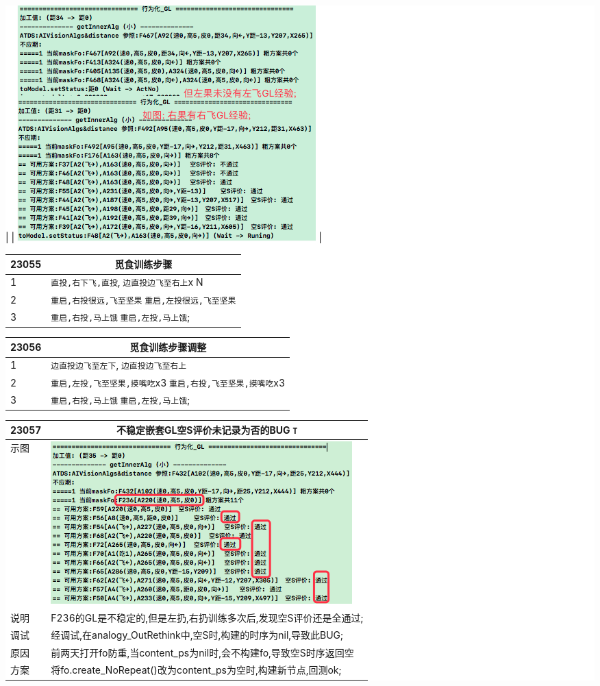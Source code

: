 |  | ![](assets/447_左果无GL经验的BUG调试日志.png) |

| 23055 | 觅食训练步骤 |
| --- | --- |
| 1 | `直投,右下飞,直投`, `边直投边飞至右上`x N |
| 2 | `重启,右投很远,飞至坚果` `重启,左投很远,飞至坚果` |
| 3 | `重启,右投,马上饿` `重启,左投,马上饿`; |

| 23056 | 觅食训练步骤调整 |
| --- | --- |
| 1 | `边直投边飞至左下`, `边直投边飞至右上` |
| 2 | `重启,左投,飞至坚果,摸嘴吃`x3 `重启,右投,飞至坚果,摸嘴吃`x3 |
| 3 | `重启,右投,马上饿` `重启,左投,马上饿`; |

| 23057 | 不稳定嵌套GL空S评价未记录为否的BUG `T` |
| --- | --- |
| 示图 | ![](assets/448_不稳定嵌套GL空S评价未记录为否的BUG.png) |
| 说明 | F236的GL是不稳定的,但是左扔,右扔训练多次后,发现空S评价还是全通过; |
| 调试 | 经调试,在analogy_OutRethink中,空S时,构建的时序为nil,导致此BUG; |
| 原因 | 前两天打开fo防重,当content_ps为nil时,会不构建fo,导致空S时序返回空 |
| 方案 | 将fo.create_NoRepeat()改为content_ps为空时,构建新节点,回测ok; |

